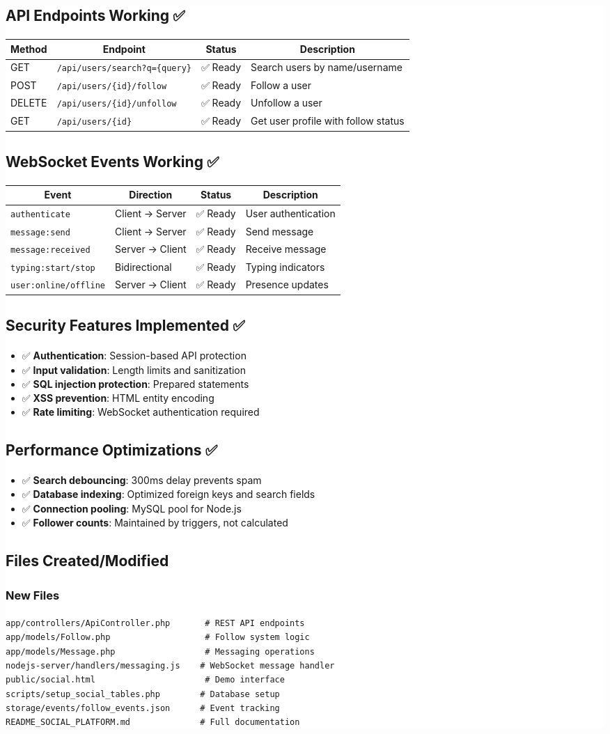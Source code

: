 ## API Endpoints Working ✅

| Method | Endpoint | Status | Description |
|--------|----------|---------|-------------|
| GET | `/api/users/search?q={query}` | ✅ Ready | Search users by name/username |
| POST | `/api/users/{id}/follow` | ✅ Ready | Follow a user |
| DELETE | `/api/users/{id}/unfollow` | ✅ Ready | Unfollow a user |
| GET | `/api/users/{id}` | ✅ Ready | Get user profile with follow status |

## WebSocket Events Working ✅

| Event | Direction | Status | Description |
|-------|-----------|---------|-------------|
| `authenticate` | Client → Server | ✅ Ready | User authentication |
| `message:send` | Client → Server | ✅ Ready | Send message |
| `message:received` | Server → Client | ✅ Ready | Receive message |
| `typing:start/stop` | Bidirectional | ✅ Ready | Typing indicators |
| `user:online/offline` | Server → Client | ✅ Ready | Presence updates |

## Security Features Implemented ✅

- ✅ **Authentication**: Session-based API protection
- ✅ **Input validation**: Length limits and sanitization
- ✅ **SQL injection protection**: Prepared statements
- ✅ **XSS prevention**: HTML entity encoding
- ✅ **Rate limiting**: WebSocket authentication required

## Performance Optimizations ✅

- ✅ **Search debouncing**: 300ms delay prevents spam
- ✅ **Database indexing**: Optimized foreign keys and search fields
- ✅ **Connection pooling**: MySQL pool for Node.js
- ✅ **Follower counts**: Maintained by triggers, not calculated

## Files Created/Modified

### New Files
```
app/controllers/ApiController.php       # REST API endpoints
app/models/Follow.php                   # Follow system logic
app/models/Message.php                  # Messaging operations
nodejs-server/handlers/messaging.js    # WebSocket message handler
public/social.html                      # Demo interface
scripts/setup_social_tables.php        # Database setup
storage/events/follow_events.json      # Event tracking
README_SOCIAL_PLATFORM.md              # Full documentation
```

